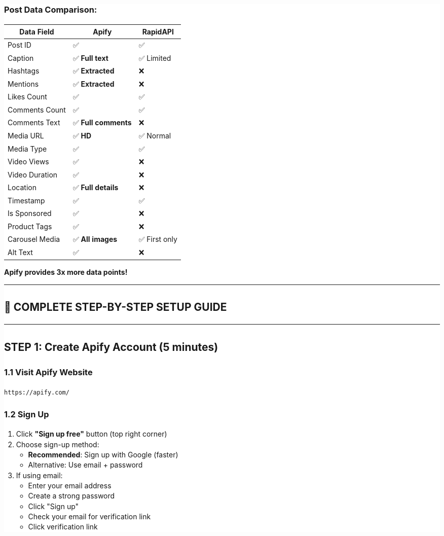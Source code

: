 ### Post Data Comparison:

| Data Field | Apify | RapidAPI |
|------------|-------|----------|
| Post ID | ✅ | ✅ |
| Caption | ✅ **Full text** | ✅ Limited |
| Hashtags | ✅ **Extracted** | ❌ |
| Mentions | ✅ **Extracted** | ❌ |
| Likes Count | ✅ | ✅ |
| Comments Count | ✅ | ✅ |
| Comments Text | ✅ **Full comments** | ❌ |
| Media URL | ✅ **HD** | ✅ Normal |
| Media Type | ✅ | ✅ |
| Video Views | ✅ | ❌ |
| Video Duration | ✅ | ❌ |
| Location | ✅ **Full details** | ❌ |
| Timestamp | ✅ | ✅ |
| Is Sponsored | ✅ | ❌ |
| Product Tags | ✅ | ❌ |
| Carousel Media | ✅ **All images** | ✅ First only |
| Alt Text | ✅ | ❌ |

**Apify provides 3x more data points!**

---

## 📝 COMPLETE STEP-BY-STEP SETUP GUIDE

---

## STEP 1: Create Apify Account (5 minutes)

### 1.1 Visit Apify Website
```
https://apify.com/
```

### 1.2 Sign Up
1. Click **"Sign up free"** button (top right corner)
2. Choose sign-up method:
   - **Recommended**: Sign up with Google (faster)
   - Alternative: Use email + password
3. If using email:
   - Enter your email address
   - Create a strong password
   - Click "Sign up"
   - Check your email for verification link
   - Click verification link
